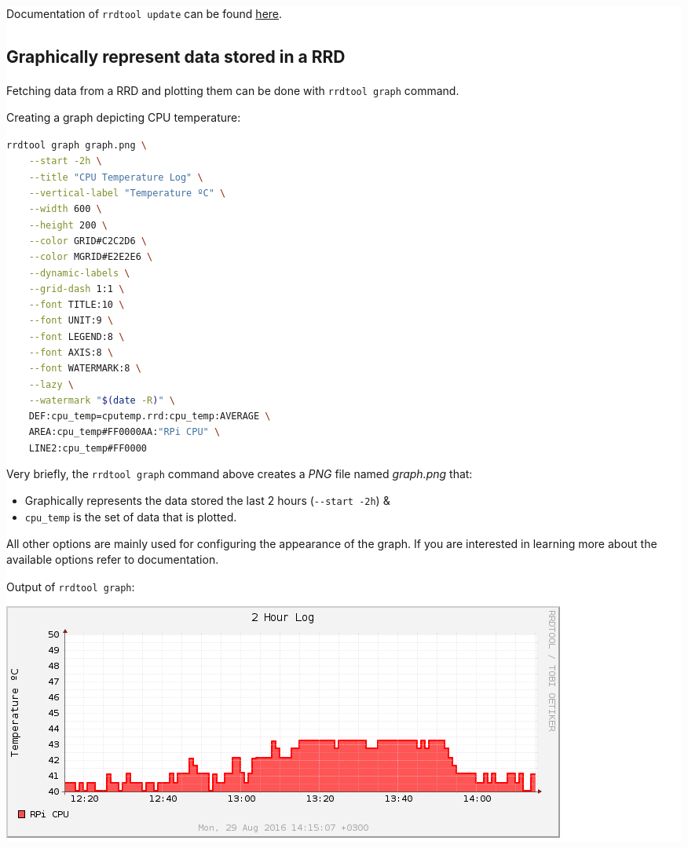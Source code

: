 Documentation of `rrdtool update` can be found [here](http://oss.oetiker.ch/rrdtool/doc/rrdupdate.en.html).

## Graphically represent data stored in a RRD

Fetching data from a RRD and plotting them can be done with `rrdtool graph` command.

Creating a graph depicting CPU temperature:

```bash
rrdtool graph graph.png \
	--start -2h \
	--title "CPU Temperature Log" \
	--vertical-label "Temperature ºC" \
	--width 600 \
	--height 200 \
	--color GRID#C2C2D6 \
	--color MGRID#E2E2E6 \
	--dynamic-labels \
	--grid-dash 1:1 \
	--font TITLE:10 \
	--font UNIT:9 \
	--font LEGEND:8 \
	--font AXIS:8 \
	--font WATERMARK:8 \
	--lazy \
	--watermark "$(date -R)" \
	DEF:cpu_temp=cputemp.rrd:cpu_temp:AVERAGE \
	AREA:cpu_temp#FF0000AA:"RPi CPU" \
	LINE2:cpu_temp#FF0000
```

Very briefly, the `rrdtool graph` command above creates a *PNG* file named *graph.png* that:
  - Graphically represents the data stored the last 2 hours (`--start -2h`) &
  - `cpu_temp` is the set of data that is plotted.

All other options are mainly used for configuring the appearance of the graph. If you are interested in learning more about the available options refer to documentation. 

Output of `rrdtool graph`:

![2-Hour Graph](./images/graph.png)
